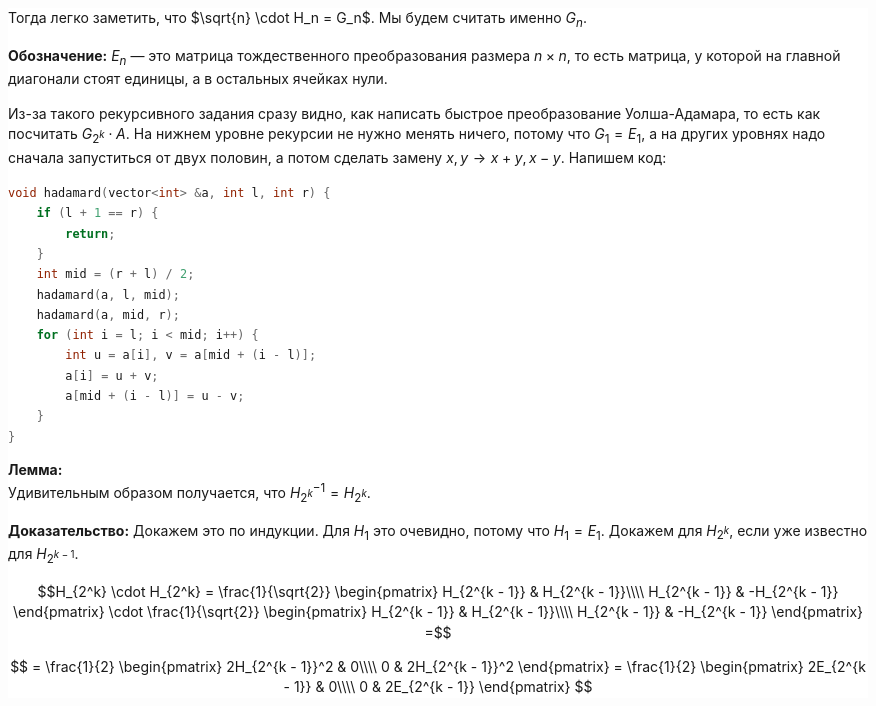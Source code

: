 Тогда легко заметить, что $\sqrt{n} \cdot H_n = G_n$. Мы будем считать именно $G_n$.

**Обозначение:**
$E_n$ — это матрица тождественного преобразования размера $n \times n$, то есть матрица,
у которой на главной диагонали стоят единицы, а в остальных ячейках нули.


Из-за такого рекурсивного задания сразу видно, как написать быстрое преобразование Уолша-Адамара,
то есть как посчитать $G_{2^k} \cdot A$.
На нижнем уровне рекурсии не нужно менять ничего, потому что $G_1 = E_1$,
а на других уровнях надо сначала запуститься от двух половин, а потом сделать замену
$x, y \to x + y, x - y$. Напишем код:

```cpp
void hadamard(vector<int> &a, int l, int r) {
    if (l + 1 == r) {
        return;
    }
    int mid = (r + l) / 2;
    hadamard(a, l, mid);
    hadamard(a, mid, r);
    for (int i = l; i < mid; i++) {
        int u = a[i], v = a[mid + (i - l)];
        a[i] = u + v;
        a[mid + (i - l)] = u - v;
    }
}
```

**Лемма:**    
Удивительным образом получается, что $H_{2^k}^{-1} = H_{2^k}$.


**Доказательство:**
Докажем это по индукции.
Для $H_1$ это очевидно, потому что $H_1 = E_1$.
Докажем для $H_{2^k}$, если уже известно для $H_{2^{k - 1}}$.

$$H_{2^k} \cdot H_{2^k} = 
\frac{1}{\sqrt{2}}
\begin{pmatrix}
H_{2^{k - 1}} & H_{2^{k - 1}}\\\\
H_{2^{k - 1}} & -H_{2^{k - 1}}
\end{pmatrix}
\cdot
\frac{1}{\sqrt{2}}
\begin{pmatrix}
H_{2^{k - 1}} & H_{2^{k - 1}}\\\\
H_{2^{k - 1}} & -H_{2^{k - 1}}
\end{pmatrix}
=$$

$$ = \frac{1}{2}
\begin{pmatrix}
2H_{2^{k - 1}}^2 & 0\\\\
0 & 2H_{2^{k - 1}}^2
\end{pmatrix} = \frac{1}{2}
\begin{pmatrix}
2E_{2^{k - 1}} & 0\\\\
0 & 2E_{2^{k - 1}}
\end{pmatrix}
$$
